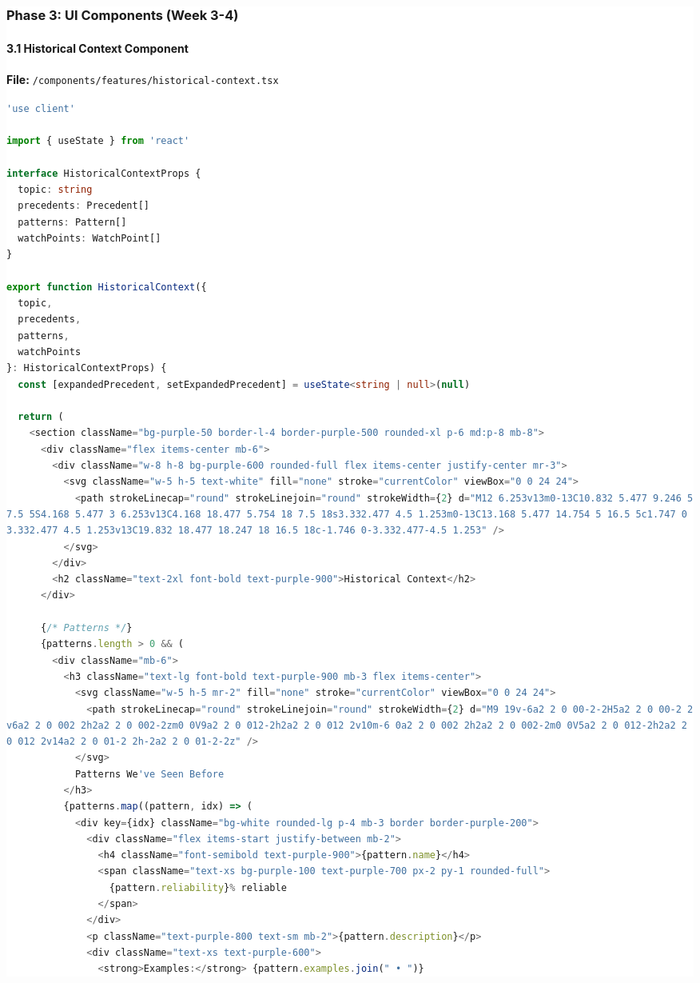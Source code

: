 
### **Phase 3: UI Components** (Week 3-4)

#### 3.1 Historical Context Component

**File:** `/components/features/historical-context.tsx`

```typescript
'use client'

import { useState } from 'react'

interface HistoricalContextProps {
  topic: string
  precedents: Precedent[]
  patterns: Pattern[]
  watchPoints: WatchPoint[]
}

export function HistoricalContext({
  topic,
  precedents,
  patterns,
  watchPoints
}: HistoricalContextProps) {
  const [expandedPrecedent, setExpandedPrecedent] = useState<string | null>(null)

  return (
    <section className="bg-purple-50 border-l-4 border-purple-500 rounded-xl p-6 md:p-8 mb-8">
      <div className="flex items-center mb-6">
        <div className="w-8 h-8 bg-purple-600 rounded-full flex items-center justify-center mr-3">
          <svg className="w-5 h-5 text-white" fill="none" stroke="currentColor" viewBox="0 0 24 24">
            <path strokeLinecap="round" strokeLinejoin="round" strokeWidth={2} d="M12 6.253v13m0-13C10.832 5.477 9.246 5 7.5 5S4.168 5.477 3 6.253v13C4.168 18.477 5.754 18 7.5 18s3.332.477 4.5 1.253m0-13C13.168 5.477 14.754 5 16.5 5c1.747 0 3.332.477 4.5 1.253v13C19.832 18.477 18.247 18 16.5 18c-1.746 0-3.332.477-4.5 1.253" />
          </svg>
        </div>
        <h2 className="text-2xl font-bold text-purple-900">Historical Context</h2>
      </div>

      {/* Patterns */}
      {patterns.length > 0 && (
        <div className="mb-6">
          <h3 className="text-lg font-bold text-purple-900 mb-3 flex items-center">
            <svg className="w-5 h-5 mr-2" fill="none" stroke="currentColor" viewBox="0 0 24 24">
              <path strokeLinecap="round" strokeLinejoin="round" strokeWidth={2} d="M9 19v-6a2 2 0 00-2-2H5a2 2 0 00-2 2v6a2 2 0 002 2h2a2 2 0 002-2zm0 0V9a2 2 0 012-2h2a2 2 0 012 2v10m-6 0a2 2 0 002 2h2a2 2 0 002-2m0 0V5a2 2 0 012-2h2a2 2 0 012 2v14a2 2 0 01-2 2h-2a2 2 0 01-2-2z" />
            </svg>
            Patterns We've Seen Before
          </h3>
          {patterns.map((pattern, idx) => (
            <div key={idx} className="bg-white rounded-lg p-4 mb-3 border border-purple-200">
              <div className="flex items-start justify-between mb-2">
                <h4 className="font-semibold text-purple-900">{pattern.name}</h4>
                <span className="text-xs bg-purple-100 text-purple-700 px-2 py-1 rounded-full">
                  {pattern.reliability}% reliable
                </span>
              </div>
              <p className="text-purple-800 text-sm mb-2">{pattern.description}</p>
              <div className="text-xs text-purple-600">
                <strong>Examples:</strong> {pattern.examples.join(" • ")}
```